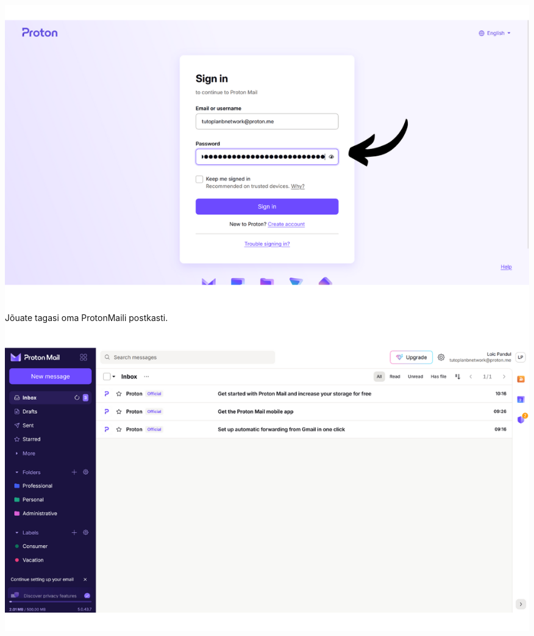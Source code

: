 ![proton](assets/notext/47.webp)

Jõuate tagasi oma ProtonMaili postkasti.

![proton](assets/notext/48.webp)